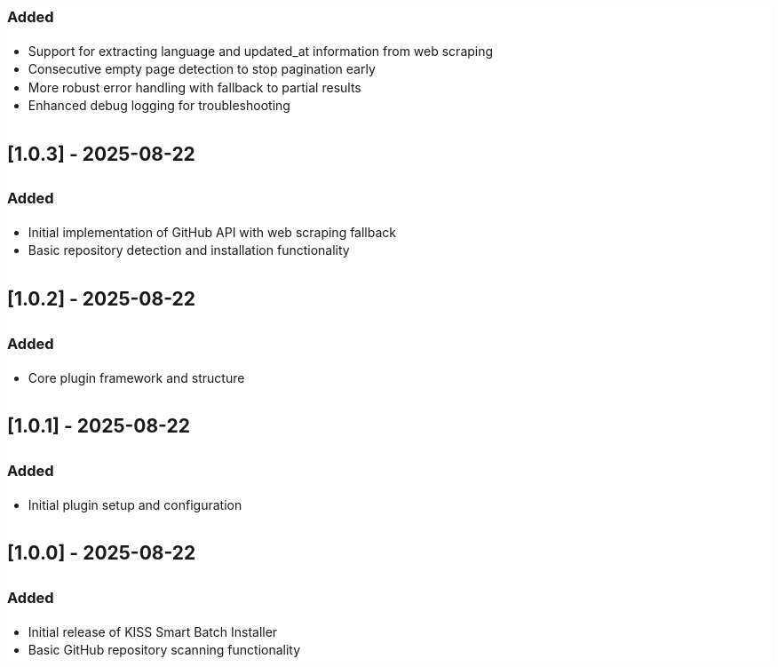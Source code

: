 ### Added
- Support for extracting language and updated_at information from web scraping
- Consecutive empty page detection to stop pagination early
- More robust error handling with fallback to partial results
- Enhanced debug logging for troubleshooting

## [1.0.3] - 2025-08-22

### Added
- Initial implementation of GitHub API with web scraping fallback
- Basic repository detection and installation functionality

## [1.0.2] - 2025-08-22

### Added
- Core plugin framework and structure

## [1.0.1] - 2025-08-22

### Added
- Initial plugin setup and configuration

## [1.0.0] - 2025-08-22

### Added
- Initial release of KISS Smart Batch Installer
- Basic GitHub repository scanning functionality
